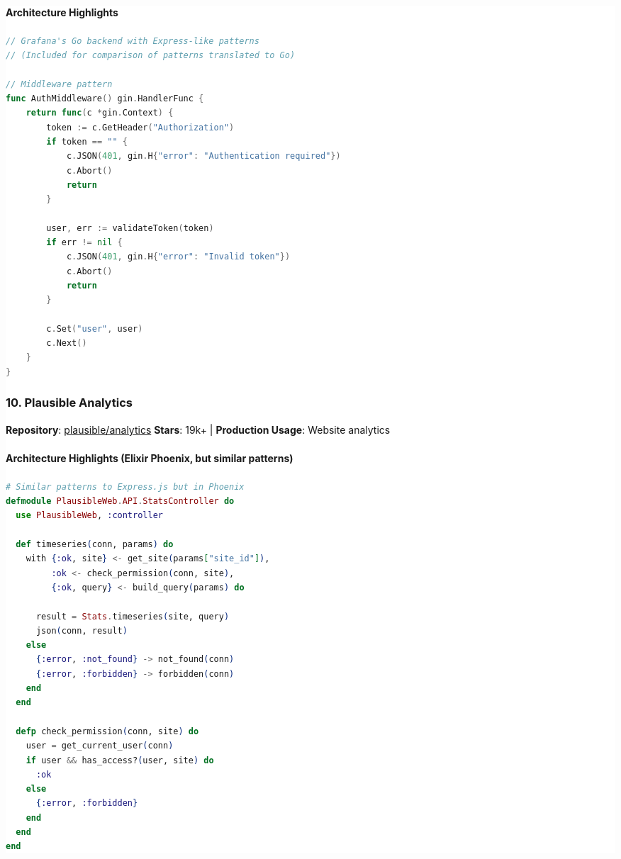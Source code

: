#### Architecture Highlights
```go
// Grafana's Go backend with Express-like patterns
// (Included for comparison of patterns translated to Go)

// Middleware pattern
func AuthMiddleware() gin.HandlerFunc {
    return func(c *gin.Context) {
        token := c.GetHeader("Authorization")
        if token == "" {
            c.JSON(401, gin.H{"error": "Authentication required"})
            c.Abort()
            return
        }
        
        user, err := validateToken(token)
        if err != nil {
            c.JSON(401, gin.H{"error": "Invalid token"})
            c.Abort()
            return
        }
        
        c.Set("user", user)
        c.Next()
    }
}
```

### 10. Plausible Analytics
**Repository**: [plausible/analytics](https://github.com/plausible/analytics)
**Stars**: 19k+ | **Production Usage**: Website analytics

#### Architecture Highlights (Elixir Phoenix, but similar patterns)
```elixir
# Similar patterns to Express.js but in Phoenix
defmodule PlausibleWeb.API.StatsController do
  use PlausibleWeb, :controller
  
  def timeseries(conn, params) do
    with {:ok, site} <- get_site(params["site_id"]),
         :ok <- check_permission(conn, site),
         {:ok, query} <- build_query(params) do
      
      result = Stats.timeseries(site, query)
      json(conn, result)
    else
      {:error, :not_found} -> not_found(conn)
      {:error, :forbidden} -> forbidden(conn)
    end
  end
  
  defp check_permission(conn, site) do
    user = get_current_user(conn)
    if user && has_access?(user, site) do
      :ok
    else
      {:error, :forbidden}
    end
  end
end
```
